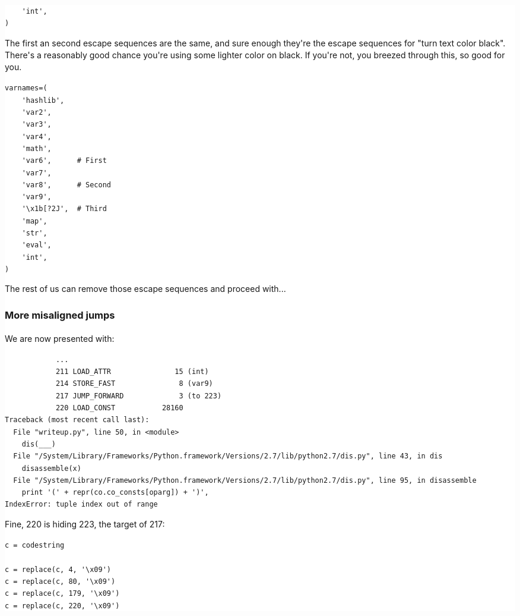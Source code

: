         'int',
    )

The first an second escape sequences are the same, and sure enough they're the escape sequences for "turn text color black". There's a reasonably good chance you're using some lighter color on black. If you're not, you breezed through this, so good for you.

    varnames=(
        'hashlib',
        'var2',
        'var3',
        'var4',
        'math',
        'var6',      # First
        'var7',
        'var8',      # Second
        'var9',
        '\x1b[?2J',  # Third
        'map',
        'str',
        'eval',
        'int',
    )

The rest of us can remove those escape sequences and proceed with...

### More misaligned jumps

We are now presented with:

                ...
                211 LOAD_ATTR               15 (int)
                214 STORE_FAST               8 (var9)
                217 JUMP_FORWARD             3 (to 223)
                220 LOAD_CONST           28160
    Traceback (most recent call last):
      File "writeup.py", line 50, in <module>
        dis(___)
      File "/System/Library/Frameworks/Python.framework/Versions/2.7/lib/python2.7/dis.py", line 43, in dis
        disassemble(x)
      File "/System/Library/Frameworks/Python.framework/Versions/2.7/lib/python2.7/dis.py", line 95, in disassemble
        print '(' + repr(co.co_consts[oparg]) + ')',
    IndexError: tuple index out of range

Fine, 220 is hiding 223, the target of 217:


    c = codestring

    c = replace(c, 4, '\x09')
    c = replace(c, 80, '\x09')
    c = replace(c, 179, '\x09')
    c = replace(c, 220, '\x09')
